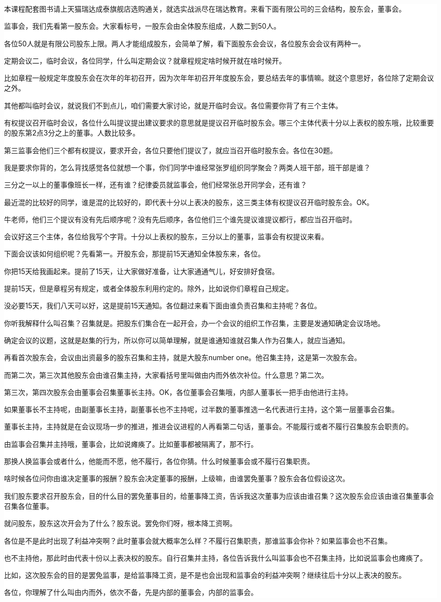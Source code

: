 本课程配套图书请上天猫瑞达成泰旗舰店选购通关，就选实战派尽在瑞达教育。来看下面有限公司的三会结构，股东会，董事会。

监事会，我们先看第一股东会。大家看标号，一股东会由全体股东组成，人数二到50人。

各位50人就是有限公司股东上限。两人才能组成股东，会简单了解，看下面股东会会议，各位股东会会议有两种一。

定期会议二，临时会议，各位同学，什么叫定期会议？就章程规定啥时候开就在啥时候开。

比如章程一般规定年度股东会在次年的年初召开，因为次年年初召开年度股东会，要总结去年的事情嘛。就这个意思好，各位除了定期会议之外。

其他都叫临时会议，就说我们不到点儿，咱们需要大家讨论，就是开临时会议。各位需要你背了有三个主体。

有权提议召开临时会议，各位什么叫提议提出建议要求的意思就是提议召开临时股东会。哪三个主体代表十分以上表权的股东哦，比较重要的股东第2点3分之上的董事。人数比较多。

第三监事会他们三个都有权提议，要求开会，各位只要他们提议了，就应当召开临时股东会。各位在30题。

我是要求你背的，怎么背找感觉各位就想一个事，你们同学中谁经常张罗组织同学聚会？两类人班干部，班干部是谁？

三分之一以上的董事像班长一样，还有谁？纪律委员就监事会，他们经常张总开同学会，还有谁？

最近混的比较好的同学，谁是混的比较好的，即代表十分以上表决的股东，这三类主体有权提议召开临时股东会。OK。

牛老师，他们三个提议有没有先后顺序呢？没有先后顺序，各位他们三个谁先提议谁提议都行，都应当召开临时。

会议好这三个主体，各位给我写个字背。十分以上表权的股东，三分以上的董事，监事会有权提议来看。

下面会议该如何组织呢？先看第一。开股东会，那提前15天通知全体股东来，各位。

你把15天给我画起来。提前了15天，让大家做好准备，让大家通通气儿，好安排好食宿。

提前15天，但是章程另有规定，或者全体股东利用约定的。除外，比如说你们章程自己规定。

没必要15天，我们八天可以好，这是提前15天通知。各位翻过来看下面由谁负责召集和主持呢？各位。

你听我解释什么叫召集？召集就是。把股东们集合在一起开会，办一个会议的组织工作召集，主要是发通知确定会议场地。

确定会议的议题，这就是赵集的行为，所以你可以简单理解，就是谁通知谁就召集人作为召集人，就应当通知。

再看首次股东会，会议由出资最多的股东召集和主持，就是大股东number one。他召集主持，这是第一次股东会。

而第二次，第三次其他股东会由谁召集主持，大家看括号里叫做由内而外依次补位。什么意思？第二次。

第三次，第四次股东会由董事会召集董事长主持。OK，各位董事会召集哦，内部人董事长一把手由他进行主持。

如果董事长不主持呢，由副董事长主持，副董事长也不主持呢，过半数的董事推选一名代表进行主持，这个第一层董事会召集。

董事长主持，主持就是在会议现场一步的推进，推进会议进程的人再看第二句话，董事会。不能履行或者不履行召集股东会职责的。

由监事会召集并主持哦，董事会，比如说瘫痪了。比如董事都被隔离了，那不行。

那换人换监事会或者什么，他能而不愿，他不履行，各位你猜。什么时候董事会或不履行召集职责。

啥时候各位问你由谁决定董事的报酬？股东会决定董事的报酬，上级嘛，由谁罢免董事？股东会各位假设这次。

我们股东要求召开股东会，目的什么目的罢免董事目的，给董事降工资，告诉我这次董事为应该由谁召集？这次股东会应该由谁召集董事会召集各位董事。

就问股东，股东这次开会为了什么？股东说。罢免你们呀，根本降工资啊。

各位是不是此时出现了利益冲突啊？此时董事会就大概率怎么样？不履行召集职责，那谁监事会你补？如果监事会也不召集。

也不主持他，那此时由代表十份以上表决权的股东。自行召集并主持，各位告诉我什么叫监事会也不召集主持，比如说监事会也瘫痪了。

比如，这次股东会的目的是罢免监事，是给监事降工资，是不是也会出现和监事会的利益冲突啊？继续往后十分以上表决的股东。

各位，你理解了什么叫由内而外，依次不备，先是内部的董事会，内部的监事会。
